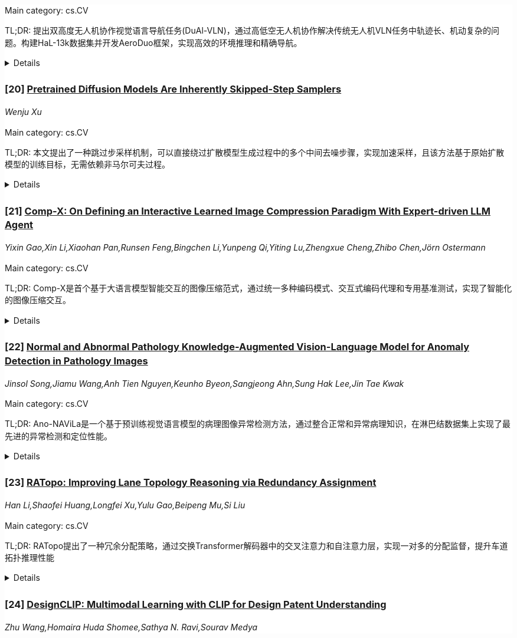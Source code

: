 Main category: cs.CV

TL;DR: 提出双高度无人机协作视觉语言导航任务(DuAl-VLN)，通过高低空无人机协作解决传统无人机VLN任务中轨迹长、机动复杂的问题。构建HaL-13k数据集并开发AeroDuo框架，实现高效的环境推理和精确导航。


<details><summary>Details</summary></details>


### [20] [Pretrained Diffusion Models Are Inherently Skipped-Step Samplers](https://arxiv.org/abs/2508.15233)
*Wenju Xu*

Main category: cs.CV

TL;DR: 本文提出了一种跳过步采样机制，可以直接绕过扩散模型生成过程中的多个中间去噪步骤，实现加速采样，且该方法基于原始扩散模型的训练目标，无需依赖非马尔可夫过程。


<details><summary>Details</summary></details>


### [21] [Comp-X: On Defining an Interactive Learned Image Compression Paradigm With Expert-driven LLM Agent](https://arxiv.org/abs/2508.15243)
*Yixin Gao,Xin Li,Xiaohan Pan,Runsen Feng,Bingchen Li,Yunpeng Qi,Yiting Lu,Zhengxue Cheng,Zhibo Chen,Jörn Ostermann*

Main category: cs.CV

TL;DR: Comp-X是首个基于大语言模型智能交互的图像压缩范式，通过统一多种编码模式、交互式编码代理和专用基准测试，实现了智能化的图像压缩交互。


<details><summary>Details</summary></details>


### [22] [Normal and Abnormal Pathology Knowledge-Augmented Vision-Language Model for Anomaly Detection in Pathology Images](https://arxiv.org/abs/2508.15256)
*Jinsol Song,Jiamu Wang,Anh Tien Nguyen,Keunho Byeon,Sangjeong Ahn,Sung Hak Lee,Jin Tae Kwak*

Main category: cs.CV

TL;DR: Ano-NAViLa是一个基于预训练视觉语言模型的病理图像异常检测方法，通过整合正常和异常病理知识，在淋巴结数据集上实现了最先进的异常检测和定位性能。


<details><summary>Details</summary></details>


### [23] [RATopo: Improving Lane Topology Reasoning via Redundancy Assignment](https://arxiv.org/abs/2508.15272)
*Han Li,Shaofei Huang,Longfei Xu,Yulu Gao,Beipeng Mu,Si Liu*

Main category: cs.CV

TL;DR: RATopo提出了一种冗余分配策略，通过交换Transformer解码器中的交叉注意力和自注意力层，实现一对多的分配监督，提升车道拓扑推理性能


<details><summary>Details</summary></details>


### [24] [DesignCLIP: Multimodal Learning with CLIP for Design Patent Understanding](https://arxiv.org/abs/2508.15297)
*Zhu Wang,Homaira Huda Shomee,Sathya N. Ravi,Sourav Medya*
